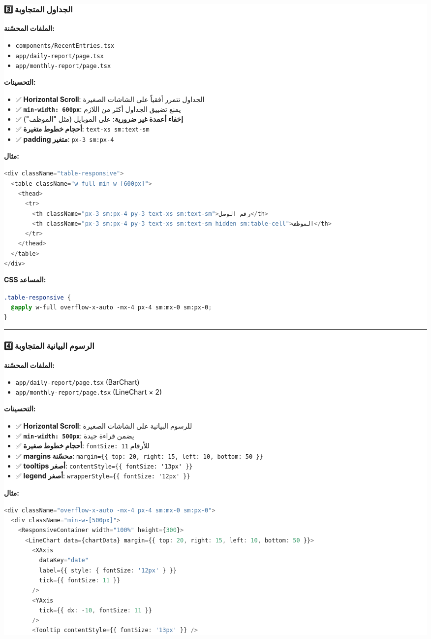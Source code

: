 
### **3️⃣ الجداول المتجاوبة**

**الملفات المحسّنة:**
- `components/RecentEntries.tsx`
- `app/daily-report/page.tsx`
- `app/monthly-report/page.tsx`

**التحسينات:**
- ✅ **Horizontal Scroll**: الجداول تتمرر أفقياً على الشاشات الصغيرة
- ✅ **`min-width: 600px`**: يمنع تضييق الجداول أكثر من اللازم
- ✅ **إخفاء أعمدة غير ضرورية**: على الموبايل (مثل "الموظف")
- ✅ **أحجام خطوط متغيرة**: `text-xs sm:text-sm`
- ✅ **padding متغير**: `px-3 sm:px-4`

**مثال:**
```typescript
<div className="table-responsive">
  <table className="w-full min-w-[600px]">
    <thead>
      <tr>
        <th className="px-3 sm:px-4 py-3 text-xs sm:text-sm">رقم الوصل</th>
        <th className="px-3 sm:px-4 py-3 text-xs sm:text-sm hidden sm:table-cell">الموظف</th>
      </tr>
    </thead>
  </table>
</div>
```

**CSS المساعد:**
```css
.table-responsive {
  @apply w-full overflow-x-auto -mx-4 px-4 sm:mx-0 sm:px-0;
}
```

---

### **4️⃣ الرسوم البيانية المتجاوبة**

**الملفات المحسّنة:**
- `app/daily-report/page.tsx` (BarChart)
- `app/monthly-report/page.tsx` (LineChart × 2)

**التحسينات:**
- ✅ **Horizontal Scroll**: للرسوم البيانية على الشاشات الصغيرة
- ✅ **`min-width: 500px`**: يضمن قراءة جيدة
- ✅ **أحجام خطوط صغيرة**: `fontSize: 11` للأرقام
- ✅ **margins محسّنة**: `margin={{ top: 20, right: 15, left: 10, bottom: 50 }}`
- ✅ **tooltips أصغر**: `contentStyle={{ fontSize: '13px' }}`
- ✅ **legend أصغر**: `wrapperStyle={{ fontSize: '12px' }}`

**مثال:**
```typescript
<div className="overflow-x-auto -mx-4 px-4 sm:mx-0 sm:px-0">
  <div className="min-w-[500px]">
    <ResponsiveContainer width="100%" height={300}>
      <LineChart data={chartData} margin={{ top: 20, right: 15, left: 10, bottom: 50 }}>
        <XAxis 
          dataKey="date" 
          label={{ style: { fontSize: '12px' } }}
          tick={{ fontSize: 11 }}
        />
        <YAxis 
          tick={{ dx: -10, fontSize: 11 }}
        />
        <Tooltip contentStyle={{ fontSize: '13px' }} />
```